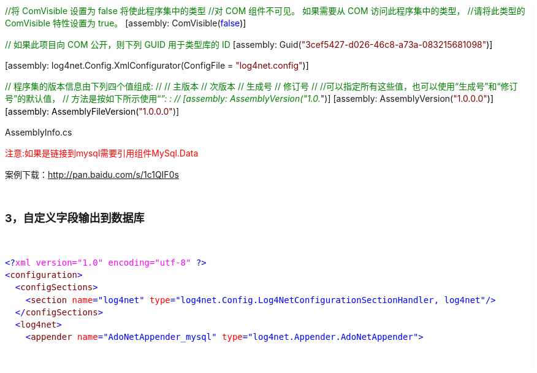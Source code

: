</span><span style="color: #008000;">//</span><span style="color: #008000;">将 ComVisible 设置为 false 将使此程序集中的类型
</span><span style="color: #008000;">//</span><span style="color: #008000;">对 COM 组件不可见。  如果需要从 COM 访问此程序集中的类型，
</span><span style="color: #008000;">//</span><span style="color: #008000;">请将此类型的 ComVisible 特性设置为 true。</span>
[assembly: ComVisible(<span style="color: #0000ff;">false</span><span style="color: #000000;">)]

</span><span style="color: #008000;">//</span><span style="color: #008000;"> 如果此项目向 COM 公开，则下列 GUID 用于类型库的 ID</span>
[assembly: Guid(<span style="color: #800000;">"</span><span style="color: #800000;">3cef5427-d026-46c8-a73a-083215681098</span><span style="color: #800000;">"</span><span style="color: #000000;">)]

[assembly: log4net.Config.XmlConfigurator(ConfigFile </span>= <span style="color: #800000;">"</span><span style="color: #800000;">log4net.config</span><span style="color: #800000;">"</span><span style="color: #000000;">)]

</span><span style="color: #008000;">//</span><span style="color: #008000;"> 程序集的版本信息由下列四个值组成:
</span><span style="color: #008000;">//</span>
<span style="color: #008000;">//</span><span style="color: #008000;">      主版本
</span><span style="color: #008000;">//</span><span style="color: #008000;">      次版本
</span><span style="color: #008000;">//</span><span style="color: #008000;">      生成号
</span><span style="color: #008000;">//</span><span style="color: #008000;">      修订号
</span><span style="color: #008000;">//</span>
<span style="color: #008000;">//</span><span style="color: #008000;">可以指定所有这些值，也可以使用&ldquo;生成号&rdquo;和&ldquo;修订号&rdquo;的默认值，
</span><span style="color: #008000;">//</span><span style="color: #008000;"> 方法是按如下所示使用&ldquo;*&rdquo;: :
</span><span style="color: #008000;">//</span><span style="color: #008000;"> [assembly: AssemblyVersion("1.0.*")]</span>
[assembly: AssemblyVersion(<span style="color: #800000;">"</span><span style="color: #800000;">1.0.0.0</span><span style="color: #800000;">"</span><span style="color: #000000;">)]
[assembly: AssemblyFileVersion(</span><span style="color: #800000;">"</span><span style="color: #800000;">1.0.0.0</span><span style="color: #800000;">"</span>)]</pre>
</div>
<span class="cnblogs_code_collapse">AssemblyInfo.cs</span></div>
<p><span style="color: #ff0000;">注意:如果是链接到mysql需要引用组件MySql.Data</span></p>
<p>案例下载：<a href="http://pan.baidu.com/s/1c1QIF0s" target="_blank">http://pan.baidu.com/s/1c1QIF0s</a></p>
<p>&nbsp;</p>
<p><strong><span style="font-size: 18px;">3，自定义字段输出到数据库</span></strong></p>
<div class="cnblogs_code" onclick="cnblogs_code_show('851f572e-019e-489c-8506-43de5c506eda')"><img id="code_img_closed_851f572e-019e-489c-8506-43de5c506eda" class="code_img_closed" src="http://images.cnblogs.com/OutliningIndicators/ContractedBlock.gif" alt="" /><img id="code_img_opened_851f572e-019e-489c-8506-43de5c506eda" class="code_img_opened" style="display: none;" onclick="cnblogs_code_hide('851f572e-019e-489c-8506-43de5c506eda',event)" src="http://images.cnblogs.com/OutliningIndicators/ExpandedBlockStart.gif" alt="" />
<div id="cnblogs_code_open_851f572e-019e-489c-8506-43de5c506eda" class="cnblogs_code_hide">
<pre><span style="color: #0000ff;">&lt;?</span><span style="color: #ff00ff;">xml version="1.0" encoding="utf-8" </span><span style="color: #0000ff;">?&gt;</span>
<span style="color: #0000ff;">&lt;</span><span style="color: #800000;">configuration</span><span style="color: #0000ff;">&gt;</span>
  <span style="color: #0000ff;">&lt;</span><span style="color: #800000;">configSections</span><span style="color: #0000ff;">&gt;</span>
    <span style="color: #0000ff;">&lt;</span><span style="color: #800000;">section </span><span style="color: #ff0000;">name</span><span style="color: #0000ff;">="log4net"</span><span style="color: #ff0000;"> type</span><span style="color: #0000ff;">="log4net.Config.Log4NetConfigurationSectionHandler, log4net"</span><span style="color: #0000ff;">/&gt;</span>
  <span style="color: #0000ff;">&lt;/</span><span style="color: #800000;">configSections</span><span style="color: #0000ff;">&gt;</span>
  <span style="color: #0000ff;">&lt;</span><span style="color: #800000;">log4net</span><span style="color: #0000ff;">&gt;</span>
    <span style="color: #0000ff;">&lt;</span><span style="color: #800000;">appender </span><span style="color: #ff0000;">name</span><span style="color: #0000ff;">="AdoNetAppender_mysql"</span><span style="color: #ff0000;"> type</span><span style="color: #0000ff;">="log4net.Appender.AdoNetAppender"</span><span style="color: #0000ff;">&gt;</span>